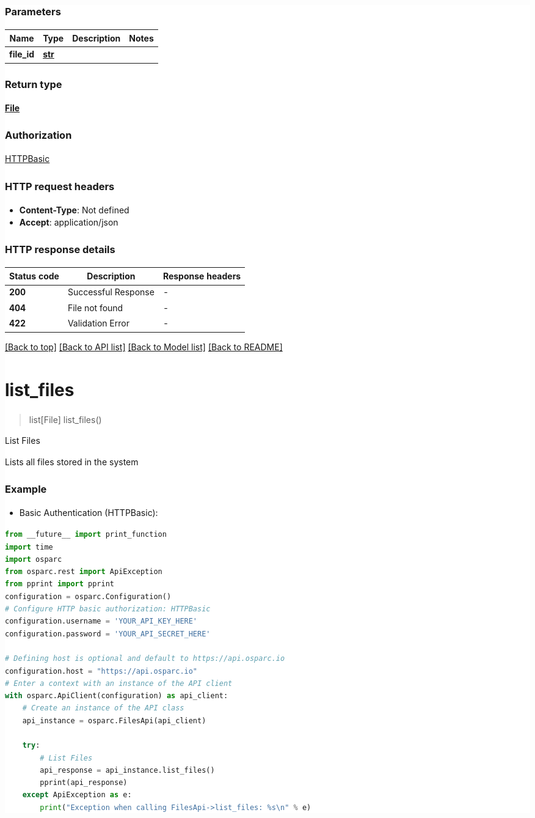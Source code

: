 ### Parameters

Name | Type | Description  | Notes
------------- | ------------- | ------------- | -------------
 **file_id** | [**str**](.md)|  |

### Return type

[**File**](File.md)

### Authorization

[HTTPBasic](../README.md#HTTPBasic)

### HTTP request headers

 - **Content-Type**: Not defined
 - **Accept**: application/json

### HTTP response details
| Status code | Description | Response headers |
|-------------|-------------|------------------|
**200** | Successful Response |  -  |
**404** | File not found |  -  |
**422** | Validation Error |  -  |

[[Back to top]](#) [[Back to API list]](../README.md#documentation-for-api-endpoints) [[Back to Model list]](../README.md#documentation-for-models) [[Back to README]](../README.md)

# **list_files**
> list[File] list_files()

List Files

Lists all files stored in the system

### Example

* Basic Authentication (HTTPBasic):

```python
from __future__ import print_function
import time
import osparc
from osparc.rest import ApiException
from pprint import pprint
configuration = osparc.Configuration()
# Configure HTTP basic authorization: HTTPBasic
configuration.username = 'YOUR_API_KEY_HERE'
configuration.password = 'YOUR_API_SECRET_HERE'

# Defining host is optional and default to https://api.osparc.io
configuration.host = "https://api.osparc.io"
# Enter a context with an instance of the API client
with osparc.ApiClient(configuration) as api_client:
    # Create an instance of the API class
    api_instance = osparc.FilesApi(api_client)

    try:
        # List Files
        api_response = api_instance.list_files()
        pprint(api_response)
    except ApiException as e:
        print("Exception when calling FilesApi->list_files: %s\n" % e)
```